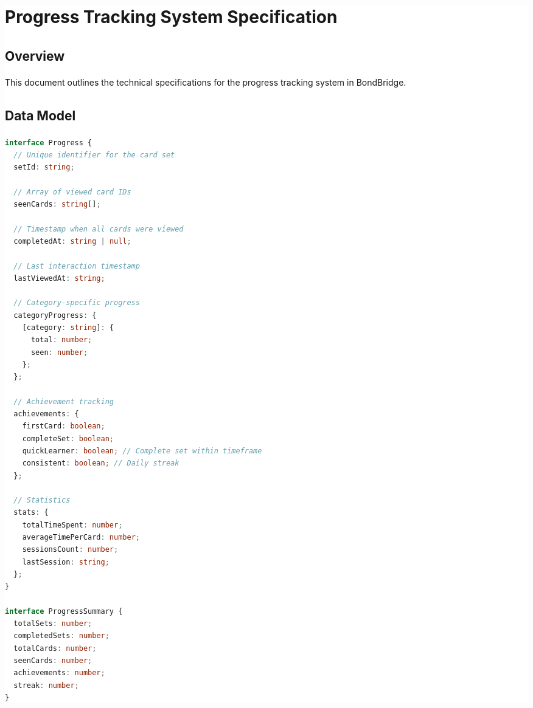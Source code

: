 # Progress Tracking System Specification

## Overview

This document outlines the technical specifications for the progress tracking system in BondBridge.

## Data Model

```typescript
interface Progress {
  // Unique identifier for the card set
  setId: string;

  // Array of viewed card IDs
  seenCards: string[];

  // Timestamp when all cards were viewed
  completedAt: string | null;

  // Last interaction timestamp
  lastViewedAt: string;

  // Category-specific progress
  categoryProgress: {
    [category: string]: {
      total: number;
      seen: number;
    };
  };

  // Achievement tracking
  achievements: {
    firstCard: boolean;
    completeSet: boolean;
    quickLearner: boolean; // Complete set within timeframe
    consistent: boolean; // Daily streak
  };

  // Statistics
  stats: {
    totalTimeSpent: number;
    averageTimePerCard: number;
    sessionsCount: number;
    lastSession: string;
  };
}

interface ProgressSummary {
  totalSets: number;
  completedSets: number;
  totalCards: number;
  seenCards: number;
  achievements: number;
  streak: number;
}
```
